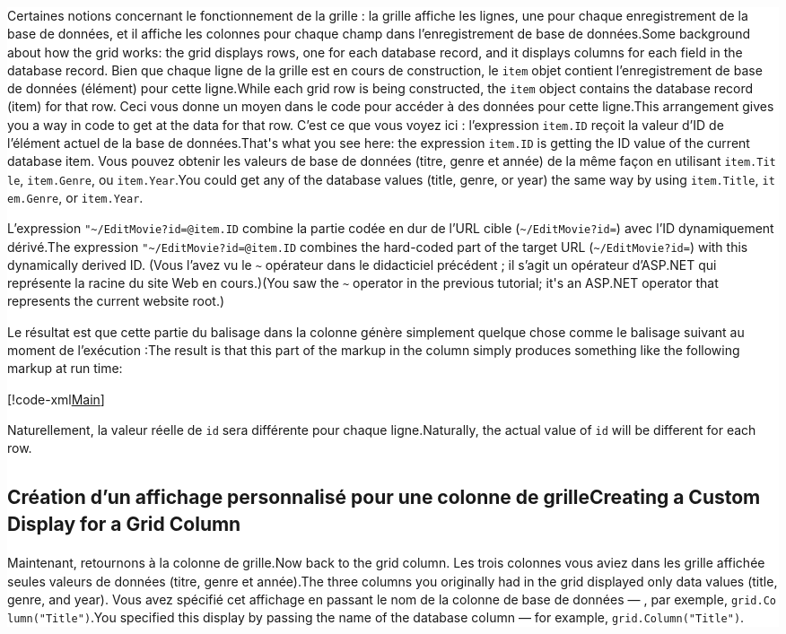<span data-ttu-id="c4a5f-144">Certaines notions concernant le fonctionnement de la grille : la grille affiche les lignes, une pour chaque enregistrement de la base de données, et il affiche les colonnes pour chaque champ dans l’enregistrement de base de données.</span><span class="sxs-lookup"><span data-stu-id="c4a5f-144">Some background about how the grid works: the grid displays rows, one for each database record, and it displays columns for each field in the database record.</span></span> <span data-ttu-id="c4a5f-145">Bien que chaque ligne de la grille est en cours de construction, le `item` objet contient l’enregistrement de base de données (élément) pour cette ligne.</span><span class="sxs-lookup"><span data-stu-id="c4a5f-145">While each grid row is being constructed, the `item` object contains the database record (item) for that row.</span></span> <span data-ttu-id="c4a5f-146">Ceci vous donne un moyen dans le code pour accéder à des données pour cette ligne.</span><span class="sxs-lookup"><span data-stu-id="c4a5f-146">This arrangement gives you a way in code to get at the data for that row.</span></span> <span data-ttu-id="c4a5f-147">C’est ce que vous voyez ici : l’expression `item.ID` reçoit la valeur d’ID de l’élément actuel de la base de données.</span><span class="sxs-lookup"><span data-stu-id="c4a5f-147">That's what you see here: the expression `item.ID` is getting the ID value of the current database item.</span></span> <span data-ttu-id="c4a5f-148">Vous pouvez obtenir les valeurs de base de données (titre, genre et année) de la même façon en utilisant `item.Title`, `item.Genre`, ou `item.Year`.</span><span class="sxs-lookup"><span data-stu-id="c4a5f-148">You could get any of the database values (title, genre, or year) the same way by using `item.Title`, `item.Genre`, or `item.Year`.</span></span>

<span data-ttu-id="c4a5f-149">L’expression `"~/EditMovie?id=@item.ID` combine la partie codée en dur de l’URL cible (`~/EditMovie?id=`) avec l’ID dynamiquement dérivé.</span><span class="sxs-lookup"><span data-stu-id="c4a5f-149">The expression `"~/EditMovie?id=@item.ID` combines the hard-coded part of the target URL (`~/EditMovie?id=`) with this dynamically derived ID.</span></span> <span data-ttu-id="c4a5f-150">(Vous l’avez vu le `~` opérateur dans le didacticiel précédent ; il s’agit un opérateur d’ASP.NET qui représente la racine du site Web en cours.)</span><span class="sxs-lookup"><span data-stu-id="c4a5f-150">(You saw the `~` operator in the previous tutorial; it's an ASP.NET operator that represents the current website root.)</span></span>

<span data-ttu-id="c4a5f-151">Le résultat est que cette partie du balisage dans la colonne génère simplement quelque chose comme le balisage suivant au moment de l’exécution :</span><span class="sxs-lookup"><span data-stu-id="c4a5f-151">The result is that this part of the markup in the column simply produces something like the following markup at run time:</span></span>

[!code-xml[Main](updating-data/samples/sample5.xml)]

<span data-ttu-id="c4a5f-152">Naturellement, la valeur réelle de `id` sera différente pour chaque ligne.</span><span class="sxs-lookup"><span data-stu-id="c4a5f-152">Naturally, the actual value of `id` will be different for each row.</span></span>

## <a name="creating-a-custom-display-for-a-grid-column"></a><span data-ttu-id="c4a5f-153">Création d’un affichage personnalisé pour une colonne de grille</span><span class="sxs-lookup"><span data-stu-id="c4a5f-153">Creating a Custom Display for a Grid Column</span></span>

<span data-ttu-id="c4a5f-154">Maintenant, retournons à la colonne de grille.</span><span class="sxs-lookup"><span data-stu-id="c4a5f-154">Now back to the grid column.</span></span> <span data-ttu-id="c4a5f-155">Les trois colonnes vous aviez dans les grille affichée seules valeurs de données (titre, genre et année).</span><span class="sxs-lookup"><span data-stu-id="c4a5f-155">The three columns you originally had in the grid displayed only data values (title, genre, and year).</span></span> <span data-ttu-id="c4a5f-156">Vous avez spécifié cet affichage en passant le nom de la colonne de base de données &mdash; , par exemple, `grid.Column("Title")`.</span><span class="sxs-lookup"><span data-stu-id="c4a5f-156">You specified this display by passing the name of the database column &mdash; for example, `grid.Column("Title")`.</span></span>

